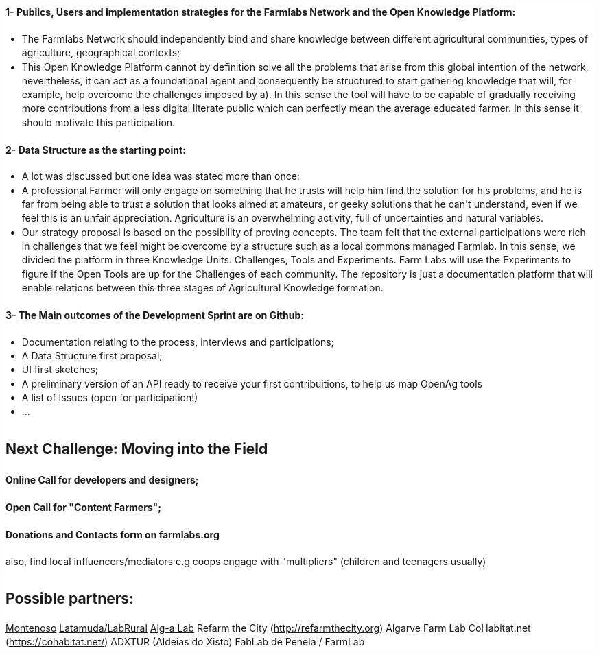 #### 1- Publics, Users and implementation strategies for the Farmlabs Network and the Open Knowledge Platform:

* The Farmlabs Network should independently bind and share knowledge between different agricultural communities, types of agriculture, geographical contexts;
* This Open Knowledge Platform cannot by definition solve all the problems that arise from this global intention of the network, nevertheless, it can act as a foundational agent and consequently be structured to start gathering knowledge that will, for example, help overcome the challenges imposed by a). In this sense the tool will have to be capable of gradually receiving more contributions from a less digital literate public which can perfectly mean the average educated farmer. In this sense it should motivate this participation.

#### 2- Data Structure as the starting point:
* A lot was discussed but one idea was stated more than once: 
* A professional Farmer will only engage on something that he trusts will help him find the solution for his problems, and he is far from being able to trust a solution that looks aimed at amateurs, or geeky solutions that he can't understand, even if we feel this is an unfair appreciation. Agriculture is an overwhelming activity, full of uncertainties and natural variables.
* Our strategy proposal is based on the possibility of proving concepts. The team felt that the external participations were rich in challenges that we feel might be overcome by a structure such as a local commons managed Farmlab. In this sense, we divided the platform in three Knowledge Units: Challenges, Tools and Experiments. Farm Labs will use the Experiments to figure if the Open Tools are up for the Challenges of each community. The repository is just a documentation platform that will enable relations between this three stages of Agricultural Knowledge formation.

#### 3- The Main outcomes of the Development Sprint are on Github:
* Documentation relating to the process, interviews and participations;
* A Data Structure first proposal;
* UI first sketches;
* A preliminary version of an API ready to receive your first contribuitions, to help us map OpenAg tools
* A list of Issues (open for participation!)
* ...


## Next Challenge: Moving into the Field

#### Online Call for developers and designers;
#### Open Call for "Content Farmers";
#### Donations and Contacts form on farmlabs.org

also,
find local influencers/mediators
e.g coops
engage with "multipliers" (children and teenagers usually)

## Possible partners:

[Montenoso](http://montenoso.net)
[Latamuda/LabRural](http://latamuda.com/latamuda-arte-contemporaneo/proyectos/labrural)
[Alg-a Lab](http://www.lab.alg-a.org/en/)
Refarm the City (http://refarmthecity.org)
Algarve Farm Lab
CoHabitat.net (https://cohabitat.net/) 
ADXTUR (Aldeias do Xisto)
FabLab de Penela / FarmLab


